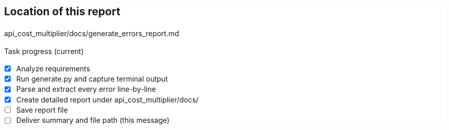 Location of this report
-----------------------
api_cost_multiplier/docs/generate_errors_report.md

Task progress (current)
- [x] Analyze requirements
- [x] Run generate.py and capture terminal output
- [x] Parse and extract every error line-by-line
- [x] Create detailed report under api_cost_multiplier/docs/
- [ ] Save report file
- [ ] Deliver summary and file path (this message)

